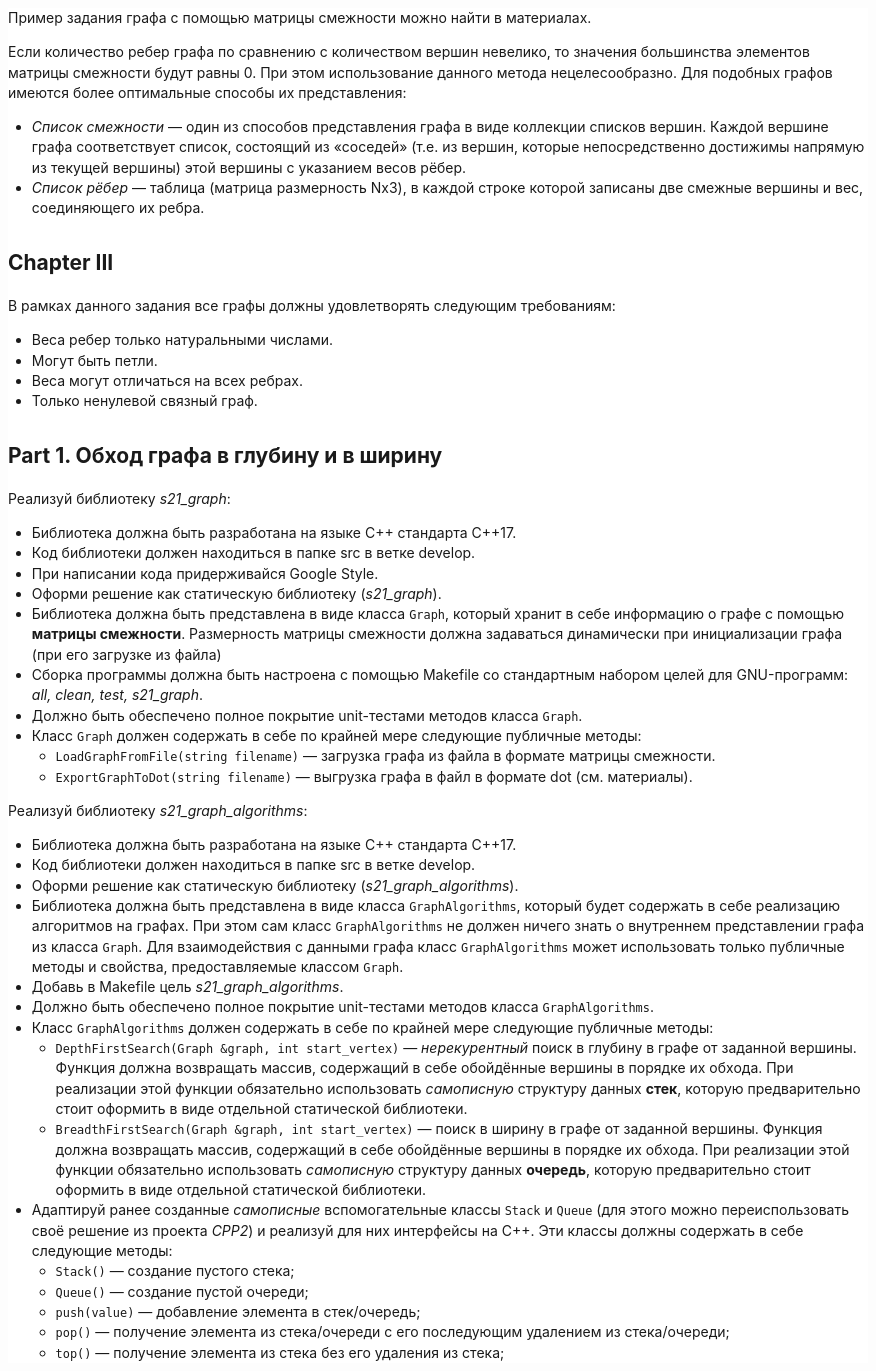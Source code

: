 Пример задания графа с помощью матрицы смежности можно найти в материалах.

Если количество ребер графа по сравнению с количеством вершин невелико, то значения большинства элементов матрицы смежности будут равны 0. При этом использование данного метода нецелесообразно. Для подобных графов имеются более оптимальные способы их представления:

* *Список смежности* — один из способов представления графа в виде коллекции списков вершин. Каждой вершине графа соответствует список, состоящий из «соседей» (т.е. из вершин, которые непосредственно достижимы напрямую из текущей вершины) этой вершины с указанием весов рёбер.
* *Список рёбер* — таблица (матрица размерность Nx3), в каждой строке которой записаны две смежные вершины и вес, соединяющего их ребра.


## Chapter III

В рамках данного задания все графы должны удовлетворять следующим требованиям:
- Веса ребер только натуральными числами.
- Могут быть петли.
- Веса могут отличаться на всех ребрах.
- Только ненулевой связный граф.

## Part 1. Обход графа в глубину и в ширину

Реализуй библиотеку _s21_graph_:
* Библиотека должна быть разработана на языке С++ стандарта C++17.
* Код библиотеки должен находиться в папке src в ветке develop.
* При написании кода придерживайся Google Style.
* Оформи решение как статическую библиотеку (_s21_graph_).
* Библиотека должна быть представлена в виде класса `Graph`, который хранит в себе информацию о графе с помощью **матрицы смежности**. Размерность матрицы смежности должна задаваться динамически при инициализации графа (при его загрузке из файла)
* Сборка программы должна быть настроена с помощью Makefile со стандартным набором целей для GNU-программ: _all, clean, test, s21_graph_.
* Должно быть обеспечено полное покрытие unit-тестами методов класса `Graph`.
* Класс `Graph` должен содержать в себе по крайней мере следующие публичные методы:
    + `LoadGraphFromFile(string filename)` — загрузка графа из файла в формате матрицы смежности.
    + `ExportGraphToDot(string filename)` — выгрузка графа в файл в формате dot (см. материалы).

Реализуй библиотеку _s21_graph_algorithms_:
* Библиотека должна быть разработана на языке С++ стандарта C++17.
* Код библиотеки должен находиться в папке src в ветке develop.  
* Оформи решение как статическую библиотеку (_s21_graph_algorithms_).
* Библиотека должна быть представлена в виде класса `GraphAlgorithms`, который будет содержать в себе реализацию алгоритмов на графах. При этом сам класс `GraphAlgorithms` не должен ничего знать о внутреннем представлении графа из класса `Graph`. Для взаимодействия с данными графа класс `GraphAlgorithms` может использовать только публичные методы и свойства, предоставляемые классом `Graph`.
* Добавь в Makefile цель _s21_graph_algorithms_.
* Должно быть обеспечено полное покрытие unit-тестами методов класса `GraphAlgorithms`.
* Класс `GraphAlgorithms` должен содержать в себе по крайней мере следующие публичные методы:    
    + `DepthFirstSearch(Graph &graph, int start_vertex)` — *нерекурентный* поиск в глубину в графе от заданной вершины. Функция должна возвращать массив, содержащий в себе обойдённые вершины в порядке их обхода. При реализации этой функции обязательно использовать *самописную* структуру данных **стек**, которую предварительно стоит оформить в виде отдельной статической библиотеки.
    + `BreadthFirstSearch(Graph &graph, int start_vertex)` — поиск в ширину в графе от заданной вершины. Функция должна возвращать массив, содержащий в себе обойдённые вершины в порядке их обхода. При реализации этой функции обязательно использовать *самописную* структуру данных **очередь**, которую предварительно стоит оформить в виде отдельной статической библиотеки.
* Адаптируй ранее созданные *самописные* вспомогательные классы `Stack` и `Queue` (для этого можно переиспользовать своё решение из проекта *CPP2*) и реализуй для них интерфейсы на C++. Эти классы должны содержать в себе следующие методы:
    + `Stack()` — создание пустого стека;
    + `Queue()` — создание пустой очереди;
    + `push(value)` — добавление элемента в стек/очередь;
    + `pop()` — получение элемента из стека/очереди с его последующим удалением из стека/очереди;
    + `top()` — получение элемента из стека без его удаления из стека;